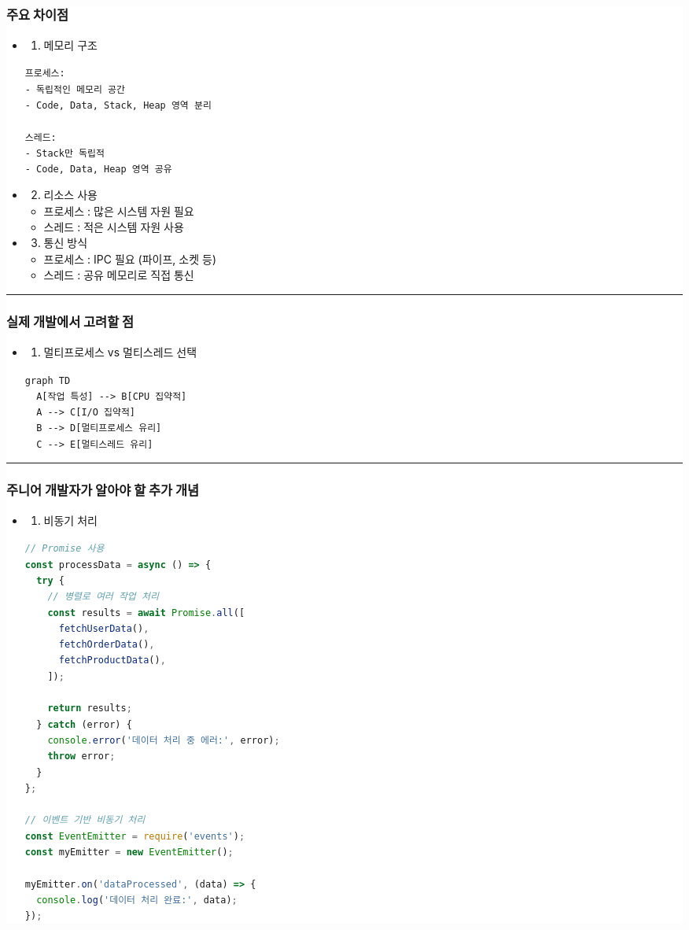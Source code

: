 
### 주요 차이점

- 1. 메모리 구조

  ```
  프로세스:
  - 독립적인 메모리 공간
  - Code, Data, Stack, Heap 영역 분리

  스레드:
  - Stack만 독립적
  - Code, Data, Heap 영역 공유
  ```

- 2. 리소스 사용
  - 프로세스 : 많은 시스템 자원 필요
  - 스레드 : 적은 시스템 자원 사용
- 3. 통신 방식
  - 프로세스 : IPC 필요 (파이프, 소켓 등)
  - 스레드 : 공유 메모리로 직접 통신

---

### 실제 개발에서 고려할 점

- 1. 멀티프로세스 vs 멀티스레드 선택
  ```mermaid
  graph TD
    A[작업 특성] --> B[CPU 집약적]
    A --> C[I/O 집약적]
    B --> D[멀티프로세스 유리]
    C --> E[멀티스레드 유리]
  ```

---

### 주니어 개발자가 알아야 할 추가 개념

- 1. 비동기 처리

  ```js
  // Promise 사용
  const processData = async () => {
    try {
      // 병렬로 여러 작업 처리
      const results = await Promise.all([
        fetchUserData(),
        fetchOrderData(),
        fetchProductData(),
      ]);

      return results;
    } catch (error) {
      console.error('데이터 처리 중 에러:', error);
      throw error;
    }
  };

  // 이벤트 기반 비동기 처리
  const EventEmitter = require('events');
  const myEmitter = new EventEmitter();

  myEmitter.on('dataProcessed', (data) => {
    console.log('데이터 처리 완료:', data);
  });

  ```
